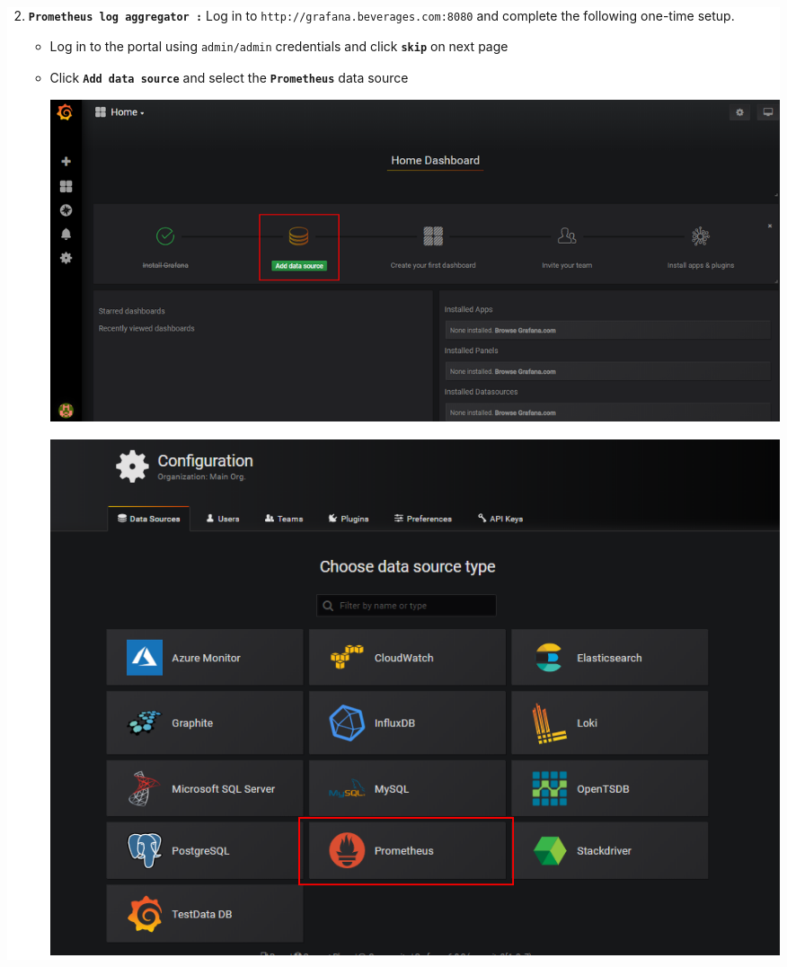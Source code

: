 2. **`Prometheus log aggregator :`** Log in to `http://grafana.beverages.com:8080` and complete the following one-time setup.

    - Log in to the portal using `admin/admin` credentials and click  **`skip`** on next page
    - Click **`Add data source`** and select the **`Prometheus`** data source

        ![GCP](./media/gcp-free-tier-image-22.png)

        ![GCP](./media/gcp-free-tier-image-23.png)
